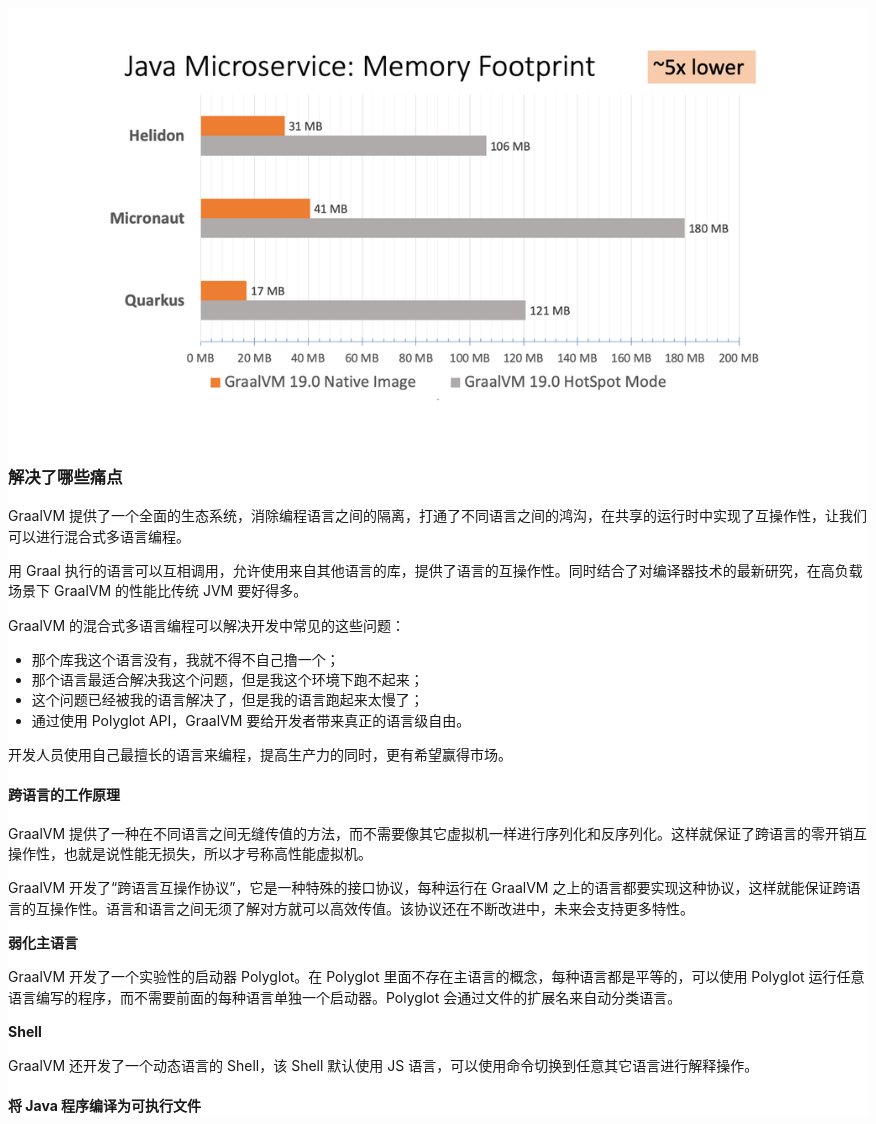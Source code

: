 ![microservices](assets/16d152f0-5197-11ea-b2e1-7d26d62747f1.png)

### 解决了哪些痛点

GraalVM 提供了一个全面的生态系统，消除编程语言之间的隔离，打通了不同语言之间的鸿沟，在共享的运行时中实现了互操作性，让我们可以进行混合式多语言编程。

用 Graal 执行的语言可以互相调用，允许使用来自其他语言的库，提供了语言的互操作性。同时结合了对编译器技术的最新研究，在高负载场景下 GraalVM 的性能比传统 JVM 要好得多。

GraalVM 的混合式多语言编程可以解决开发中常见的这些问题：

- 那个库我这个语言没有，我就不得不自己撸一个；
- 那个语言最适合解决我这个问题，但是我这个环境下跑不起来；
- 这个问题已经被我的语言解决了，但是我的语言跑起来太慢了；
- 通过使用 Polyglot API，GraalVM 要给开发者带来真正的语言级自由。

开发人员使用自己最擅长的语言来编程，提高生产力的同时，更有希望赢得市场。

#### **跨语言的工作原理**

GraalVM 提供了一种在不同语言之间无缝传值的方法，而不需要像其它虚拟机一样进行序列化和反序列化。这样就保证了跨语言的零开销互操作性，也就是说性能无损失，所以才号称高性能虚拟机。

GraalVM 开发了“跨语言互操作协议”，它是一种特殊的接口协议，每种运行在 GraalVM 之上的语言都要实现这种协议，这样就能保证跨语言的互操作性。语言和语言之间无须了解对方就可以高效传值。该协议还在不断改进中，未来会支持更多特性。

**弱化主语言**

GraalVM 开发了一个实验性的启动器 Polyglot。在 Polyglot 里面不存在主语言的概念，每种语言都是平等的，可以使用 Polyglot 运行任意语言编写的程序，而不需要前面的每种语言单独一个启动器。Polyglot 会通过文件的扩展名来自动分类语言。

**Shell**

GraalVM 还开发了一个动态语言的 Shell，该 Shell 默认使用 JS 语言，可以使用命令切换到任意其它语言进行解释操作。

#### **将 Java 程序编译为可执行文件**
